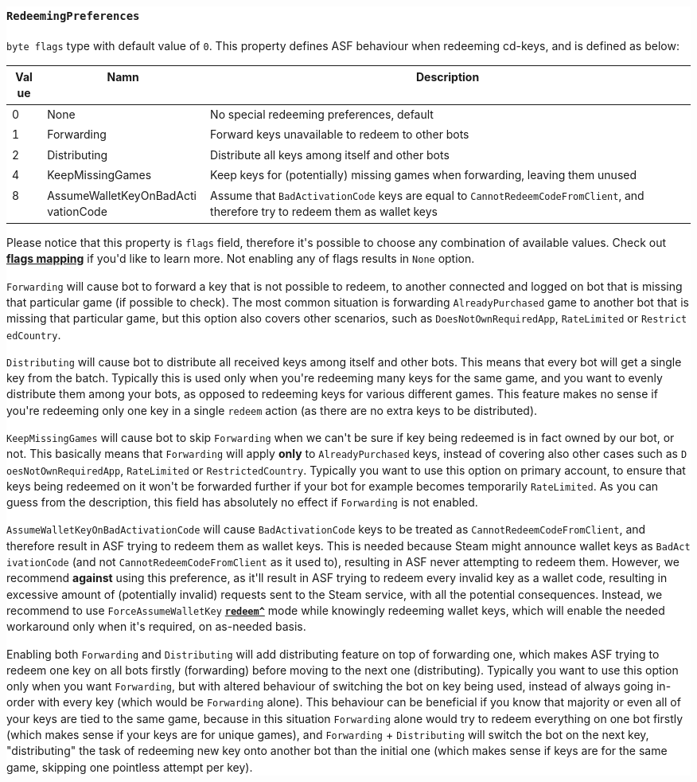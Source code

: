 
### `RedeemingPreferences`

`byte flags` type with default value of `0`. This property defines ASF behaviour when redeeming cd-keys, and is defined as below:

| Value | Namn                               | Description                                                                                                                     |
| ----- | ---------------------------------- | ------------------------------------------------------------------------------------------------------------------------------- |
| 0     | None                               | No special redeeming preferences, default                                                                                       |
| 1     | Forwarding                         | Forward keys unavailable to redeem to other bots                                                                                |
| 2     | Distributing                       | Distribute all keys among itself and other bots                                                                                 |
| 4     | KeepMissingGames                   | Keep keys for (potentially) missing games when forwarding, leaving them unused                                                  |
| 8     | AssumeWalletKeyOnBadActivationCode | Assume that `BadActivationCode` keys are equal to `CannotRedeemCodeFromClient`, and therefore try to redeem them as wallet keys |

Please notice that this property is `flags` field, therefore it's possible to choose any combination of available values. Check out **[flags mapping](#json-mapping)** if you'd like to learn more. Not enabling any of flags results in `None` option.

`Forwarding` will cause bot to forward a key that is not possible to redeem, to another connected and logged on bot that is missing that particular game (if possible to check). The most common situation is forwarding `AlreadyPurchased` game to another bot that is missing that particular game, but this option also covers other scenarios, such as `DoesNotOwnRequiredApp`, `RateLimited` or `RestrictedCountry`.

`Distributing` will cause bot to distribute all received keys among itself and other bots. This means that every bot will get a single key from the batch. Typically this is used only when you're redeeming many keys for the same game, and you want to evenly distribute them among your bots, as opposed to redeeming keys for various different games. This feature makes no sense if you're redeeming only one key in a single `redeem` action (as there are no extra keys to be distributed).

`KeepMissingGames` will cause bot to skip `Forwarding` when we can't be sure if key being redeemed is in fact owned by our bot, or not. This basically means that `Forwarding` will apply **only** to `AlreadyPurchased` keys, instead of covering also other cases such as `DoesNotOwnRequiredApp`, `RateLimited` or `RestrictedCountry`. Typically you want to use this option on primary account, to ensure that keys being redeemed on it won't be forwarded further if your bot for example becomes temporarily `RateLimited`. As you can guess from the description, this field has absolutely no effect if `Forwarding` is not enabled.

`AssumeWalletKeyOnBadActivationCode` will cause `BadActivationCode` keys to be treated as `CannotRedeemCodeFromClient`, and therefore result in ASF trying to redeem them as wallet keys. This is needed because Steam might announce wallet keys as `BadActivationCode` (and not `CannotRedeemCodeFromClient` as it used to), resulting in ASF never attempting to redeem them. However, we recommend **against** using this preference, as it'll result in ASF trying to redeem every invalid key as a wallet code, resulting in excessive amount of (potentially invalid) requests sent to the Steam service, with all the potential consequences. Instead, we recommend to use `ForceAssumeWalletKey` **[`redeem^`](https://github.com/JustArchiNET/ArchiSteamFarm/wiki/Commands#redeem-modes)** mode while knowingly redeeming wallet keys, which will enable the needed workaround only when it's required, on as-needed basis.

Enabling both `Forwarding` and `Distributing` will add distributing feature on top of forwarding one, which makes ASF trying to redeem one key on all bots firstly (forwarding) before moving to the next one (distributing). Typically you want to use this option only when you want `Forwarding`, but with altered behaviour of switching the bot on key being used, instead of always going in-order with every key (which would be `Forwarding` alone). This behaviour can be beneficial if you know that majority or even all of your keys are tied to the same game, because in this situation `Forwarding` alone would try to redeem everything on one bot firstly (which makes sense if your keys are for unique games), and `Forwarding` + `Distributing` will switch the bot on the next key, "distributing" the task of redeeming new key onto another bot than the initial one (which makes sense if keys are for the same game, skipping one pointless attempt per key).
